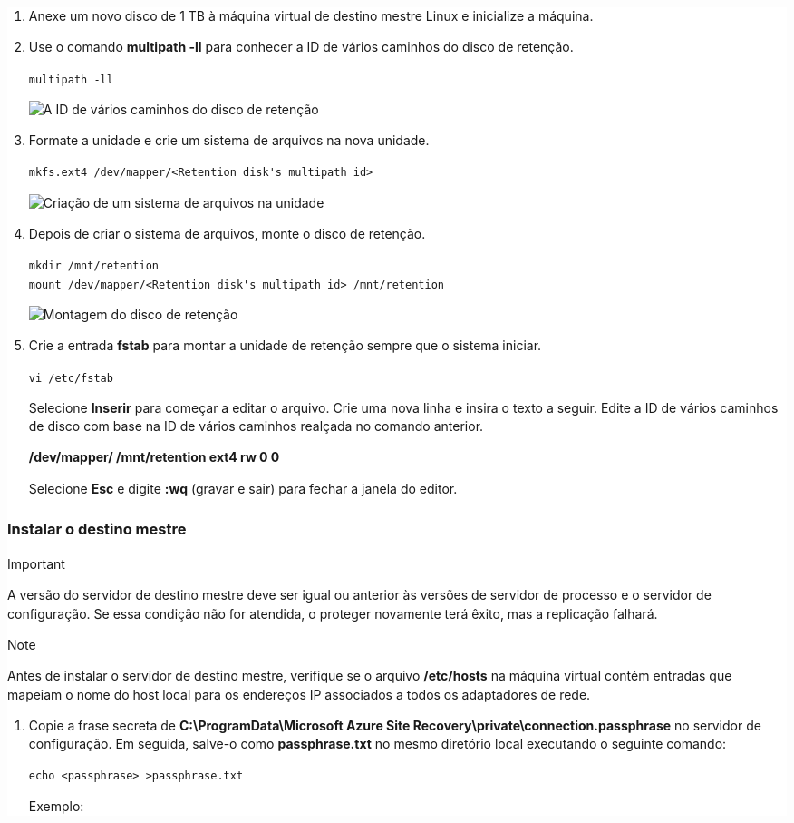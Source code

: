 1. Anexe um novo disco de 1 TB à máquina virtual de destino mestre Linux e inicialize a máquina.

2. Use o comando **multipath -ll** para conhecer a ID de vários caminhos do disco de retenção.

    ```
    multipath -ll
    ```
    ![A ID de vários caminhos do disco de retenção](./media/site-recovery-how-to-install-linux-master-target/media/image22.png)

3. Formate a unidade e crie um sistema de arquivos na nova unidade.

    ```
    mkfs.ext4 /dev/mapper/<Retention disk's multipath id>
    ```
    ![Criação de um sistema de arquivos na unidade](./media/site-recovery-how-to-install-linux-master-target/media/image23.png)

4. Depois de criar o sistema de arquivos, monte o disco de retenção.
    ```
    mkdir /mnt/retention
    mount /dev/mapper/<Retention disk's multipath id> /mnt/retention
    ```
    ![Montagem do disco de retenção](./media/site-recovery-how-to-install-linux-master-target/media/image24.png)

5. Crie a entrada **fstab** para montar a unidade de retenção sempre que o sistema iniciar.
    ```
    vi /etc/fstab
    ```
    Selecione **Inserir** para começar a editar o arquivo. Crie uma nova linha e insira o texto a seguir. Edite a ID de vários caminhos de disco com base na ID de vários caminhos realçada no comando anterior.

    **/dev/mapper/<Retention disks multipath id> /mnt/retention ext4 rw 0 0**

    Selecione **Esc** e digite **:wq** (gravar e sair) para fechar a janela do editor.

### <a name="install-the-master-target"></a>Instalar o destino mestre

> [!IMPORTANT]
> A versão do servidor de destino mestre deve ser igual ou anterior às versões de servidor de processo e o servidor de configuração. Se essa condição não for atendida, o proteger novamente terá êxito, mas a replicação falhará.


> [!NOTE]
> Antes de instalar o servidor de destino mestre, verifique se o arquivo **/etc/hosts** na máquina virtual contém entradas que mapeiam o nome do host local para os endereços IP associados a todos os adaptadores de rede.

1. Copie a frase secreta de **C:\ProgramData\Microsoft Azure Site Recovery\private\connection.passphrase** no servidor de configuração. Em seguida, salve-o como **passphrase.txt** no mesmo diretório local executando o seguinte comando:

    ```
    echo <passphrase> >passphrase.txt
    ```
    Exemplo: 
    